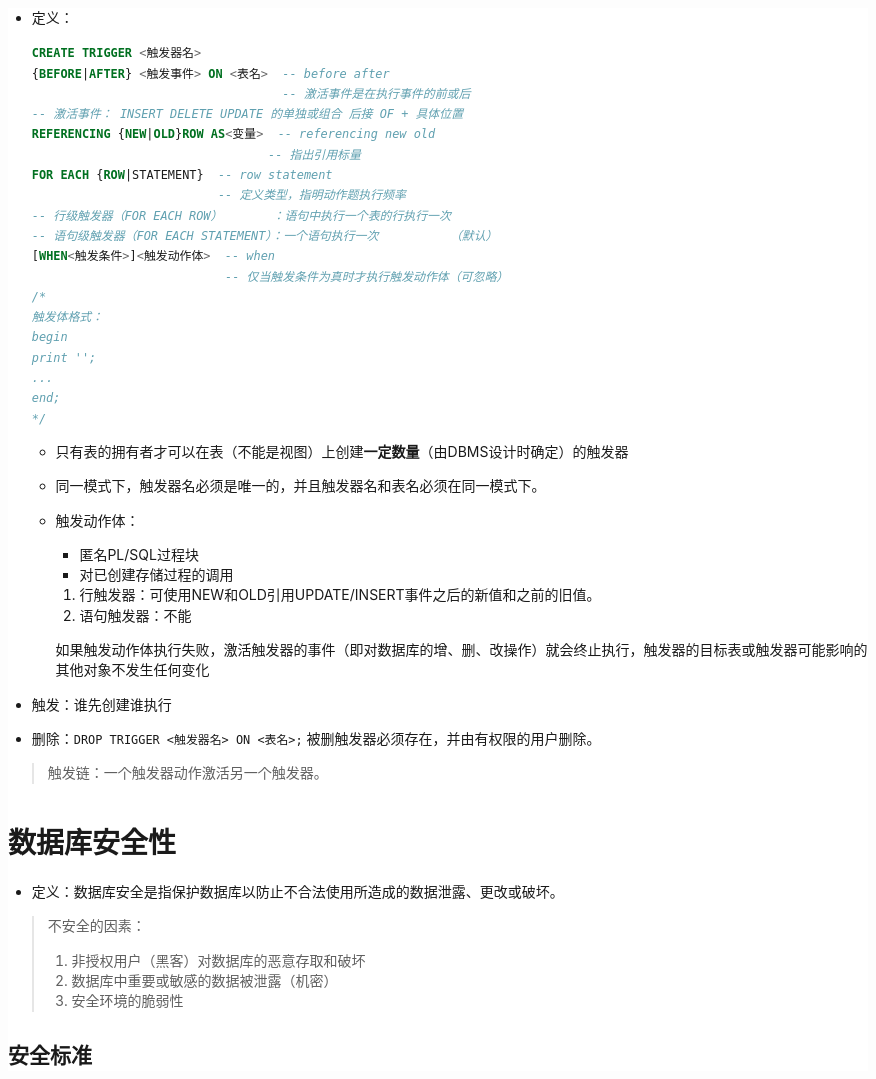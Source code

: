 + 定义：

  ```sql
  CREATE TRIGGER <触发器名>
  {BEFORE|AFTER} <触发事件> ON <表名>  -- before after
                                     -- 激活事件是在执行事件的前或后
  -- 激活事件： INSERT DELETE UPDATE 的单独或组合 后接 OF + 具体位置
  REFERENCING {NEW|OLD}ROW AS<变量>  -- referencing new old
                                   -- 指出引用标量
  FOR EACH {ROW|STATEMENT}  -- row statement
                            -- 定义类型，指明动作题执行频率
  -- 行级触发器（FOR EACH ROW）       ：语句中执行一个表的行执行一次
  -- 语句级触发器（FOR EACH STATEMENT）：一个语句执行一次          （默认）
  [WHEN<触发条件>]<触发动作体>  -- when
                             -- 仅当触发条件为真时才执行触发动作体（可忽略）                           
  /*
  触发体格式：
  begin
  print '';
  ...
  end;
  */
  ```

  + 只有表的拥有者才可以在表（不能是视图）上创建**一定数量**（由DBMS设计时确定）的触发器

  + 同一模式下，触发器名必须是唯一的，并且触发器名和表名必须在同一模式下。

  + 触发动作体：

    + 匿名PL/SQL过程块
    + 对已创建存储过程的调用

    1. 行触发器：可使用NEW和OLD引用UPDATE/INSERT事件之后的新值和之前的旧值。
    2. 语句触发器：不能

    如果触发动作体执行失败，激活触发器的事件（即对数据库的增、删、改操作）就会终止执行，触发器的目标表或触发器可能影响的其他对象不发生任何变化

+ 触发：谁先创建谁执行

+ 删除：`DROP TRIGGER <触发器名> ON <表名>;` 被删触发器必须存在，并由有权限的用户删除。

> 触发链：一个触发器动作激活另一个触发器。



# 数据库安全性

+ 定义：数据库安全是指保护数据库以防止不合法使用所造成的数据泄露、更改或破坏。

> 不安全的因素：
>
> 1. 非授权用户（黑客）对数据库的恶意存取和破坏
> 2. 数据库中重要或敏感的数据被泄露（机密）
> 3. 安全环境的脆弱性

## 安全标准

